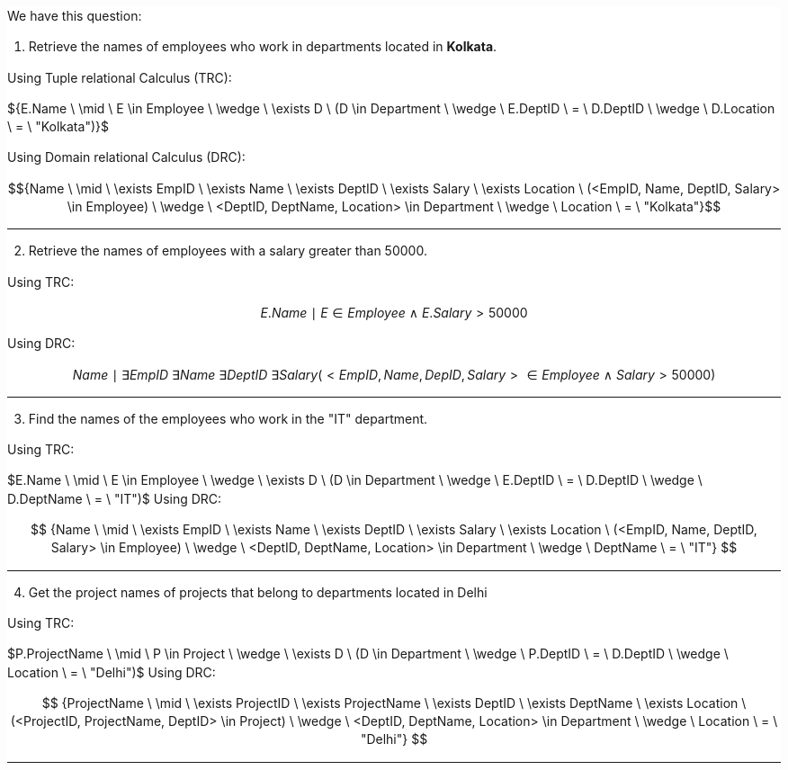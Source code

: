 We have this question:

1. Retrieve the names of employees who work in departments located in **Kolkata**.

Using Tuple relational Calculus (TRC):

${E.Name \ \mid \ E \in Employee \ \wedge \ \exists D \ (D \in Department \ \wedge \ E.DeptID \ = \ D.DeptID \ \wedge \ D.Location \ = \ "Kolkata")}$

Using Domain relational Calculus (DRC):

$${Name \ \mid \ \exists EmpID \ \exists Name \  \exists DeptID \ \exists Salary \  \exists Location \ (<EmpID, Name, DeptID, Salary>  \in Employee) \ \wedge \ <DeptID, DeptName, Location>  \in Department \ \wedge \ Location \ = \ "Kolkata"}$$

---

2. Retrieve the names of employees with a salary greater than 50000.

Using TRC:

$$E.Name \ \mid \ E \in Employee \ \wedge \ E.Salary \gt 50000$$

Using DRC:

$$Name \ \mid \ \exists EmpID \ \exists Name \ \exists DeptID \ \exists Salary (<EmpID, Name, DepID, Salary>  \in Employee \ \wedge \ Salary \gt 50000)$$

---

3. Find the names of the employees who work in the "IT" department.

Using TRC:

$E.Name \ \mid \ E \in Employee \ \wedge \ \exists D \ (D \in Department \ \wedge \ E.DeptID \ = \ D.DeptID \ \wedge \ D.DeptName \ = \ "IT")$
Using DRC:

$$
{Name \ \mid \ \exists EmpID \ \exists Name \  \exists DeptID \ \exists Salary \  \exists Location \ (<EmpID, Name, DeptID, Salary>  \in Employee) \ \wedge \ <DeptID, DeptName, Location>  \in Department \ \wedge \ DeptName \ = \ "IT"}
$$

---

4. Get the project names of projects that belong to departments located in Delhi

Using TRC:

$P.ProjectName \ \mid \ P  \in Project \ \wedge \ \exists D \ (D \in Department \ \wedge \ P.DeptID \ = \ D.DeptID \ \wedge \ Location \ = \ "Delhi")$
Using DRC:

$$
{ProjectName \ \mid \ \exists ProjectID \ \exists ProjectName \  \exists DeptID \ \exists DeptName \  \exists Location \ (<ProjectID, ProjectName, DeptID>  \in Project) \ \wedge \ <DeptID, DeptName, Location>  \in Department \ \wedge \ Location \ = \ "Delhi"}
$$

---